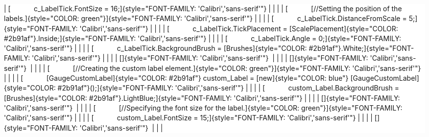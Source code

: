 | [            c_LabelTick.FontSize = 16;]{style="FONT-FAMILY: 'Calibri','sans-serif'"}                                                                                                         |
|                                                                                                                                                                                               |
| [            [//Setting the position of the labels.]{style="COLOR: green"}]{style="FONT-FAMILY: 'Calibri','sans-serif'"}                                                                      |
|                                                                                                                                                                                               |
| [            c_LabelTick.DistanceFromScale = 5;]{style="FONT-FAMILY: 'Calibri','sans-serif'"}                                                                                                 |
|                                                                                                                                                                                               |
| [            c_LabelTick.TickPlacement = [ScalePlacement]{style="COLOR: #2b91af"}.Inside;]{style="FONT-FAMILY: 'Calibri','sans-serif'"}                                                       |
|                                                                                                                                                                                               |
| [            c_LabelTick.Angle = 0;]{style="FONT-FAMILY: 'Calibri','sans-serif'"}                                                                                                             |
|                                                                                                                                                                                               |
| [            c_LabelTick.BackgroundBrush = [Brushes]{style="COLOR: #2b91af"}.White;]{style="FONT-FAMILY: 'Calibri','sans-serif'"}                                                             |
|                                                                                                                                                                                               |
| []{style="FONT-FAMILY: 'Calibri','sans-serif'"}                                                                                                                                               |
|                                                                                                                                                                                               |
| []{style="FONT-FAMILY: 'Calibri','sans-serif'"}                                                                                                                                               |
|                                                                                                                                                                                               |
| [            [//Creating the custom label element.]{style="COLOR: green"}]{style="FONT-FAMILY: 'Calibri','sans-serif'"}                                                                       |
|                                                                                                                                                                                               |
| [            [GaugeCustomLabel]{style="COLOR: #2b91af"} custom_Label = [new]{style="COLOR: blue"} [GaugeCustomLabel]{style="COLOR: #2b91af"}();]{style="FONT-FAMILY: 'Calibri','sans-serif'"} |
|                                                                                                                                                                                               |
| [            custom_Label.BackgroundBrush = [Brushes]{style="COLOR: #2b91af"}.LightBlue;]{style="FONT-FAMILY: 'Calibri','sans-serif'"}                                                        |
|                                                                                                                                                                                               |
| []{style="FONT-FAMILY: 'Calibri','sans-serif'"}                                                                                                                                               |
|                                                                                                                                                                                               |
| [            [//Specifying the font size for the label.]{style="COLOR: green"}]{style="FONT-FAMILY: 'Calibri','sans-serif'"}                                                                  |
|                                                                                                                                                                                               |
| [            custom_Label.FontSize = 15;]{style="FONT-FAMILY: 'Calibri','sans-serif'"}                                                                                                        |
|                                                                                                                                                                                               |
| []{style="FONT-FAMILY: 'Calibri','sans-serif'"}                                                                                                                                               |
|                                                                                                                                                                                               |